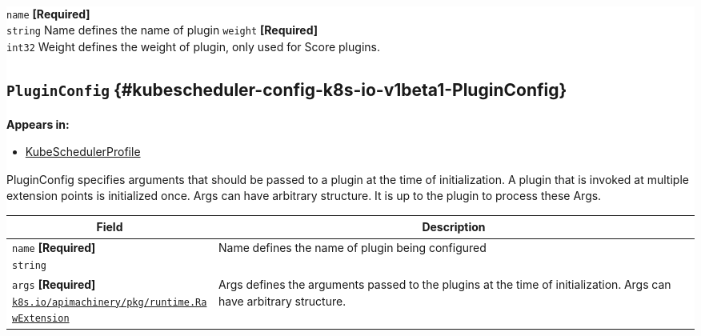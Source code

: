 
  
<tr><td><code>name</code> <B>[Required]</B><br/>
<code>string</code>
</td>
<td>
   Name defines the name of plugin</td>
</tr>
    
  
<tr><td><code>weight</code> <B>[Required]</B><br/>
<code>int32</code>
</td>
<td>
   Weight defines the weight of plugin, only used for Score plugins.</td>
</tr>
    
  
</tbody>
</table>
    


## `PluginConfig`     {#kubescheduler-config-k8s-io-v1beta1-PluginConfig}
    



**Appears in:**

- [KubeSchedulerProfile](#kubescheduler-config-k8s-io-v1beta1-KubeSchedulerProfile)


PluginConfig specifies arguments that should be passed to a plugin at the time of initialization.
A plugin that is invoked at multiple extension points is initialized once. Args can have arbitrary structure.
It is up to the plugin to process these Args.

<table class="table">
<thead><tr><th width="30%">Field</th><th>Description</th></tr></thead>
<tbody>
    

  
<tr><td><code>name</code> <B>[Required]</B><br/>
<code>string</code>
</td>
<td>
   Name defines the name of plugin being configured</td>
</tr>
    
  
<tr><td><code>args</code> <B>[Required]</B><br/>
<a href="https://godoc.org/k8s.io/apimachinery/pkg/runtime/#RawExtension"><code>k8s.io/apimachinery/pkg/runtime.RawExtension</code></a>
</td>
<td>
   Args defines the arguments passed to the plugins at the time of initialization. Args can have arbitrary structure.</td>
</tr>
    